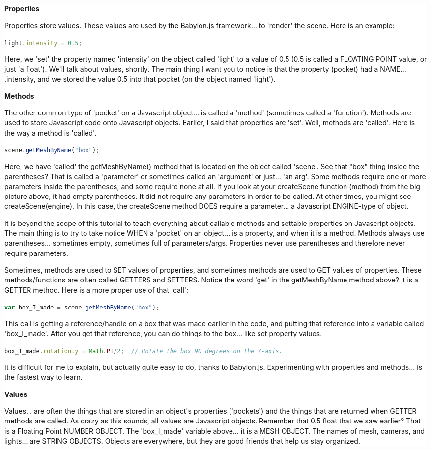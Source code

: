 **Properties**

Properties store values.  These values are used by the Babylon.js framework... to 'render' the scene.  Here is an example:

``` javascript
light.intensity = 0.5;
```
Here, we 'set' the property named 'intensity' on the object called 'light' to a value of 0.5 (0.5 is called a FLOATING POINT value, or just 'a float').  We'll talk about values, shortly.  The main thing I want you to notice is that the property (pocket) had a NAME... .intensity, and we stored the value 0.5 into that pocket (on the object named 'light').

**Methods**

The other common type of 'pocket' on a Javascript object... is called a 'method' (sometimes called a 'function').  Methods are used to store Javascript code onto Javascript objects.  Earlier, I said that properties are 'set'.  Well, methods are 'called'.  Here is the way a method is 'called'.

``` javascript
scene.getMeshByName("box");
```
Here, we have 'called' the getMeshByName() method that is located on the object called 'scene'.  See that "box" thing inside the parentheses?  That is called a 'parameter' or sometimes called an 'argument' or just... 'an arg'.  Some methods require one or more parameters inside the parentheses, and some require none at all.  If you look at your createScene function (method) from the big picture above, it had empty parentheses.  It did not require any parameters in order to be called.  At other times, you might see createScene(engine).  In this case, the createScene method DOES require a parameter...  a Javascript ENGINE-type of object.

It is beyond the scope of this tutorial to teach everything about callable methods and settable properties on Javascript objects.  The main thing is to try to take notice WHEN a 'pocket' on an object... is a property, and when it is a method.  Methods always use parentheses... sometimes empty, sometimes full of parameters/args.  Properties never use parentheses and therefore never require parameters.

Sometimes, methods are used to SET values of properties, and sometimes methods are used to GET values of properties.  These methods/functions are often called GETTERS and SETTERS.  Notice the word 'get' in the getMeshByName method above?  It is a GETTER method.  Here is a more proper use of that 'call':

``` javascript
var box_I_made = scene.getMeshByName("box");
```
This call is getting a reference/handle on a box that was made earlier in the code, and putting that reference into a variable called 'box_I_made'.  After you get that reference, you can do things to the box... like set property values.
``` javascript
box_I_made.rotation.y = Math.PI/2;  // Rotate the box 90 degrees on the Y-axis.
```
It is difficult for me to explain, but actually quite easy to do, thanks to Babylon.js.  Experimenting with properties and methods... is the fastest way to learn.

**Values**

Values... are often the things that are stored in an object's properties ('pockets') and the things that are returned when GETTER methods are called.  As crazy as this sounds, all values are Javascript objects.  Remember that 0.5 float that we saw earlier?  That is a Floating Point  NUMBER OBJECT.  The 'box_I_made' variable above... it is a MESH OBJECT.  The names of mesh, cameras, and lights... are STRING OBJECTS. Objects are everywhere, but they are good friends that help us stay organized.
